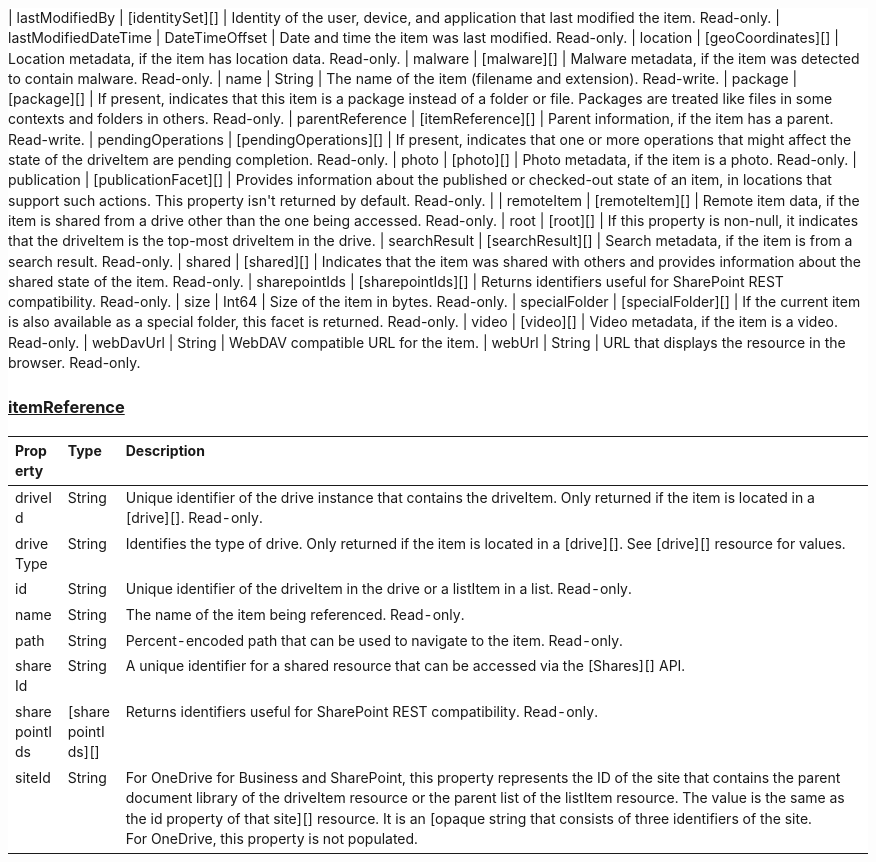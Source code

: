 | lastModifiedBy       | [identitySet][]    | Identity of the user, device, and application that last modified the item. Read-only.
| lastModifiedDateTime | DateTimeOffset     | Date and time the item was last modified. Read-only.
| location             | [geoCoordinates][] | Location metadata, if the item has location data. Read-only.
| malware              | [malware][]        | Malware metadata, if the item was detected to contain malware. Read-only.
| name                 | String             | The name of the item (filename and extension). Read-write.
| package              | [package][]        | If present, indicates that this item is a package instead of a folder or file. Packages are treated like files in some contexts and folders in others. Read-only.
| parentReference      | [itemReference][]  | Parent information, if the item has a parent. Read-write.
| pendingOperations    | [pendingOperations][] | If present, indicates that one or more operations that might affect the state of the driveItem are pending completion. Read-only.
| photo                | [photo][]          | Photo metadata, if the item is a photo. Read-only.
| publication          | [publicationFacet][] | Provides information about the published or checked-out state of an item, in locations that support such actions. This property isn't returned by default. Read-only. |
| remoteItem           | [remoteItem][]     | Remote item data, if the item is shared from a drive other than the one being accessed. Read-only.
| root                 | [root][]           | If this property is non-null, it indicates that the driveItem is the top-most driveItem in the drive.
| searchResult         | [searchResult][]   | Search metadata, if the item is from a search result. Read-only.
| shared               | [shared][]         | Indicates that the item was shared with others and provides information about the shared state of the item. Read-only.
| sharepointIds        | [sharepointIds][]  | Returns identifiers useful for SharePoint REST compatibility. Read-only.
| size                 | Int64              | Size of the item in bytes. Read-only.
| specialFolder        | [specialFolder][]  | If the current item is also available as a special folder, this facet is returned. Read-only.
| video                | [video][]          | Video metadata, if the item is a video. Read-only.
| webDavUrl            | String             | WebDAV compatible URL for the item.
| webUrl               | String             | URL that displays the resource in the browser. Read-only.

### [itemReference ](https://docs.microsoft.com/graph/api/resources/itemreference?view=graph-rest-1.0&tabs=http)
| Property      | Type              | Description
|:--------------|:------------------|:-----------------------------------------
| driveId       | String            | Unique identifier of the drive instance that contains the driveItem. Only returned if the item is located in a [drive][]. Read-only.
| driveType     | String            | Identifies the type of drive. Only returned if the item is located in a [drive][]. See [drive][] resource for values.
| id            | String            | Unique identifier of the driveItem in the drive or a listItem in a list. Read-only.
| name          | String            | The name of the item being referenced. Read-only.
| path          | String            | Percent-encoded path that can be used to navigate to the item. Read-only.
| shareId       | String            | A unique identifier for a shared resource that can be accessed via the [Shares][] API.
| sharepointIds | [sharepointIds][] | Returns identifiers useful for SharePoint REST compatibility. Read-only.
| siteId        | String            | For OneDrive for Business and SharePoint, this property represents the ID of the site that contains the parent document library of the driveItem resource or the parent list of the listItem resource. The value is the same as the id property of that site][] resource. It is an [opaque string that consists of three identifiers of the site. <br>For OneDrive, this property is not populated.

